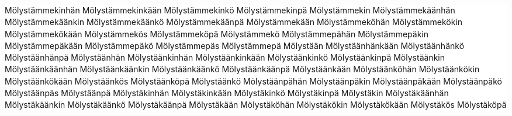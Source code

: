 Mölystämmekinhän
Mölystämmekinkään
Mölystämmekinkö
Mölystämmekinpä
Mölystämmekin
Mölystämmekäänhän
Mölystämmekäänkin
Mölystämmekäänkö
Mölystämmekäänpä
Mölystämmekään
Mölystämmeköhän
Mölystämmekökin
Mölystämmekökään
Mölystämmekös
Mölystämmeköpä
Mölystämmekö
Mölystämmepähän
Mölystämmepäkin
Mölystämmepäkään
Mölystämmepäkö
Mölystämmepäs
Mölystämmepä
Mölystään
Mölystäänhänkään
Mölystäänhänkö
Mölystäänhänpä
Mölystäänhän
Mölystäänkinhän
Mölystäänkinkään
Mölystäänkinkö
Mölystäänkinpä
Mölystäänkin
Mölystäänkäänhän
Mölystäänkäänkin
Mölystäänkäänkö
Mölystäänkäänpä
Mölystäänkään
Mölystäänköhän
Mölystäänkökin
Mölystäänkökään
Mölystäänkös
Mölystäänköpä
Mölystäänkö
Mölystäänpähän
Mölystäänpäkin
Mölystäänpäkään
Mölystäänpäkö
Mölystäänpäs
Mölystäänpä
Mölystäkinhän
Mölystäkinkään
Mölystäkinkö
Mölystäkinpä
Mölystäkin
Mölystäkäänhän
Mölystäkäänkin
Mölystäkäänkö
Mölystäkäänpä
Mölystäkään
Mölystäköhän
Mölystäkökin
Mölystäkökään
Mölystäkös
Mölystäköpä